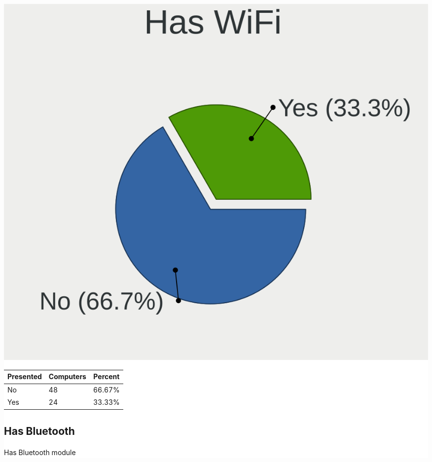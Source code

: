 ![Has WiFi](./images/pie_chart/node_has_wifi.svg)


| Presented | Computers | Percent |
|-----------|-----------|---------|
| No        | 48        | 66.67%  |
| Yes       | 24        | 33.33%  |

Has Bluetooth
-------------

Has Bluetooth module
